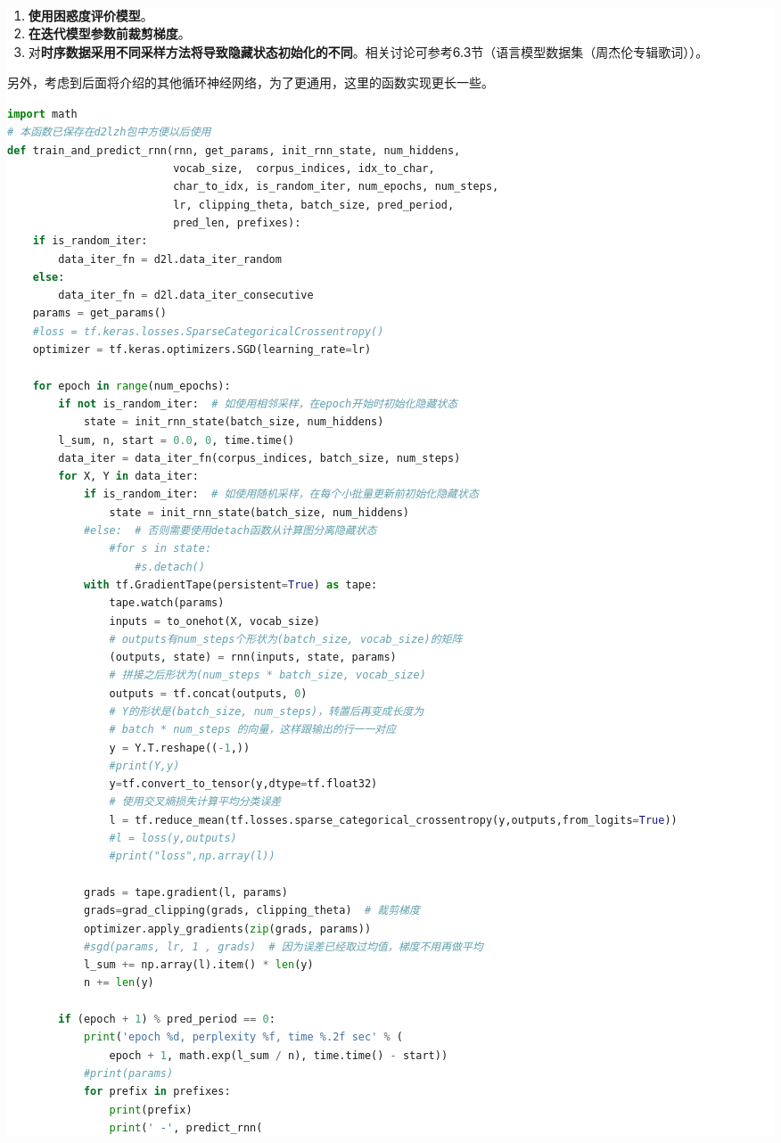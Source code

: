 1. **使用困惑度评价模型**。
2. **在迭代模型参数前裁剪梯度**。
3. 对**时序数据采用不同采样方法将导致隐藏状态初始化的不同**。相关讨论可参考6.3节（语言模型数据集（周杰伦专辑歌词））。

另外，考虑到后面将介绍的其他循环神经网络，为了更通用，这里的函数实现更长一些。

``` python
import math
# 本函数已保存在d2lzh包中方便以后使用
def train_and_predict_rnn(rnn, get_params, init_rnn_state, num_hiddens,
                          vocab_size,  corpus_indices, idx_to_char,
                          char_to_idx, is_random_iter, num_epochs, num_steps,
                          lr, clipping_theta, batch_size, pred_period,
                          pred_len, prefixes):
    if is_random_iter:
        data_iter_fn = d2l.data_iter_random
    else:
        data_iter_fn = d2l.data_iter_consecutive
    params = get_params()
    #loss = tf.keras.losses.SparseCategoricalCrossentropy()
    optimizer = tf.keras.optimizers.SGD(learning_rate=lr)
    
    for epoch in range(num_epochs):
        if not is_random_iter:  # 如使用相邻采样，在epoch开始时初始化隐藏状态
            state = init_rnn_state(batch_size, num_hiddens)
        l_sum, n, start = 0.0, 0, time.time()
        data_iter = data_iter_fn(corpus_indices, batch_size, num_steps)
        for X, Y in data_iter:
            if is_random_iter:  # 如使用随机采样，在每个小批量更新前初始化隐藏状态
                state = init_rnn_state(batch_size, num_hiddens)
            #else:  # 否则需要使用detach函数从计算图分离隐藏状态
                #for s in state:
                    #s.detach()
            with tf.GradientTape(persistent=True) as tape:
                tape.watch(params)
                inputs = to_onehot(X, vocab_size)
                # outputs有num_steps个形状为(batch_size, vocab_size)的矩阵
                (outputs, state) = rnn(inputs, state, params)
                # 拼接之后形状为(num_steps * batch_size, vocab_size)
                outputs = tf.concat(outputs, 0)
                # Y的形状是(batch_size, num_steps)，转置后再变成长度为
                # batch * num_steps 的向量，这样跟输出的行一一对应
                y = Y.T.reshape((-1,))
                #print(Y,y)
                y=tf.convert_to_tensor(y,dtype=tf.float32)
                # 使用交叉熵损失计算平均分类误差
                l = tf.reduce_mean(tf.losses.sparse_categorical_crossentropy(y,outputs,from_logits=True))
                #l = loss(y,outputs)
                #print("loss",np.array(l))
                
            grads = tape.gradient(l, params)
            grads=grad_clipping(grads, clipping_theta)  # 裁剪梯度
            optimizer.apply_gradients(zip(grads, params))
            #sgd(params, lr, 1 , grads)  # 因为误差已经取过均值，梯度不用再做平均
            l_sum += np.array(l).item() * len(y)
            n += len(y)

        if (epoch + 1) % pred_period == 0:
            print('epoch %d, perplexity %f, time %.2f sec' % (
                epoch + 1, math.exp(l_sum / n), time.time() - start))
            #print(params)
            for prefix in prefixes:
                print(prefix)
                print(' -', predict_rnn(
```